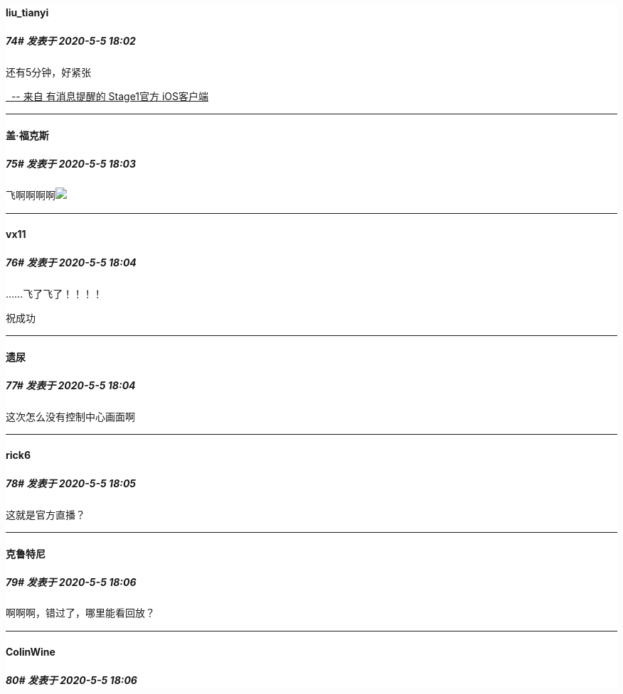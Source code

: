 ####  liu_tianyi  
##### 74#       发表于 2020-5-5 18:02


还有5分钟，好紧张

[  -- 来自 有消息提醒的 Stage1官方 iOS客户端](https://itunes.apple.com/fi/app/saraba1st/id1221237470?mt=8)


-----

####  盖·福克斯  
##### 75#       发表于 2020-5-5 18:03


飞啊啊啊啊<img src="https://static.saraba1st.com/image/smiley/face2017/186.png" referrerpolicy="no-referrer">


-----

####  vx11  
##### 76#       发表于 2020-5-5 18:04


……飞了飞了！！！！

祝成功


-----

####  遗尿  
##### 77#       发表于 2020-5-5 18:04


这次怎么没有控制中心画面啊


-----

####  rick6  
##### 78#       发表于 2020-5-5 18:05


这就是官方直播？


-----

####  克鲁特尼  
##### 79#       发表于 2020-5-5 18:06


啊啊啊，错过了，哪里能看回放？


-----

####  ColinWine  
##### 80#       发表于 2020-5-5 18:06
